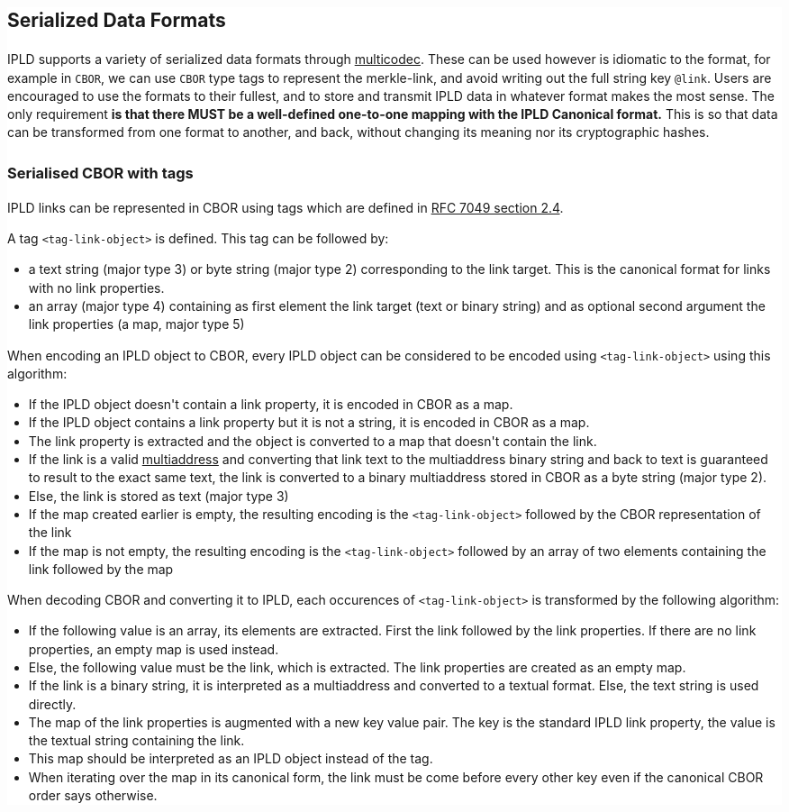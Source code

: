 
## Serialized Data Formats

IPLD supports a variety of serialized data formats through [multicodec](https://github.com/jbenet/multicodec). These can be used however is idiomatic to the format, for example in `CBOR`, we can use `CBOR` type tags to represent the merkle-link, and avoid writing out the full string key `@link`. Users are encouraged to use the formats to their fullest, and to store and transmit IPLD data in whatever format makes the most sense. The only requirement **is that there MUST be a well-defined one-to-one mapping with the IPLD Canonical format.** This is so that data can be transformed from one format to another, and back, without changing its meaning nor its cryptographic hashes.

### Serialised CBOR with tags

IPLD links can be represented in CBOR using tags which are defined in [RFC 7049 section 2.4](http://tools.ietf.org/html/rfc7049#section-2.4).

A tag `<tag-link-object>` is defined. This tag can be followed by:

- a text string (major type 3) or byte string (major type 2) corresponding to the link target. This is the canonical format for links with no link properties.
- an array (major type 4) containing as first element the link target (text or binary string) and as optional second argument the link properties (a map, major type 5)

When encoding an IPLD object to CBOR, every IPLD object can be considered to be encoded using `<tag-link-object>` using this algorithm:

- If the IPLD object doesn't contain a link property, it is encoded in CBOR as a map.
- If the IPLD object contains a link property but it is not a string, it is encoded in CBOR as a map.
- The link property is extracted and the object is converted to a map that doesn't contain the link.
- If the link is a valid [multiaddress](https://github.com/jbenet/multiaddr) and converting that link text to the multiaddress binary string and back to text is guaranteed to result to the exact same text, the link is converted to a binary multiaddress stored in CBOR as a byte string (major type 2).
- Else, the link is stored as text (major type 3)
- If the map created earlier is empty, the resulting encoding is the `<tag-link-object>` followed by the CBOR representation of the link
- If the map is not empty, the resulting encoding is the `<tag-link-object>` followed by an array of two elements containing the link followed by the map

When decoding CBOR and converting it to IPLD, each occurences of `<tag-link-object>` is transformed by the following algorithm:

- If the following value is an array, its elements are extracted. First the link followed by the link properties. If there are no link properties, an empty map is used instead.
- Else, the following value must be the link, which is extracted. The link properties are created as an empty map.
- If the link is a binary string, it is interpreted as a multiaddress and converted to a textual format. Else, the text string is used directly.
- The map of the link properties is augmented with a new key value pair. The key is the standard IPLD link property, the value is the textual string containing the link.
- This map should be interpreted as an IPLD object instead of the tag.
- When iterating over the map in its canonical form, the link must be come before every other key even if the canonical CBOR order says otherwise.
